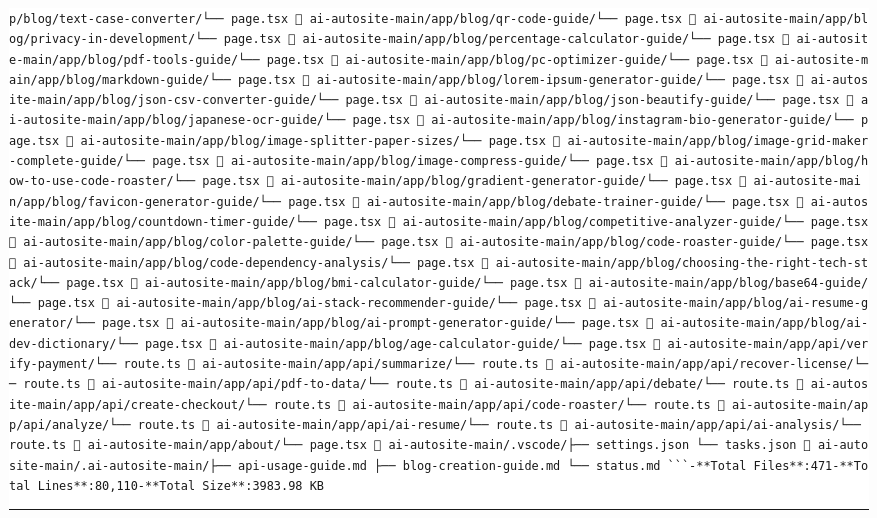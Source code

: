 ```
p/blog/text-case-converter/└── page.tsx 📁 ai-autosite-main/app/blog/qr-code-guide/└── page.tsx 📁 ai-autosite-main/app/blog/privacy-in-development/└── page.tsx 📁 ai-autosite-main/app/blog/percentage-calculator-guide/└── page.tsx 📁 ai-autosite-main/app/blog/pdf-tools-guide/└── page.tsx 📁 ai-autosite-main/app/blog/pc-optimizer-guide/└── page.tsx 📁 ai-autosite-main/app/blog/markdown-guide/└── page.tsx 📁 ai-autosite-main/app/blog/lorem-ipsum-generator-guide/└── page.tsx 📁 ai-autosite-main/app/blog/json-csv-converter-guide/└── page.tsx 📁 ai-autosite-main/app/blog/json-beautify-guide/└── page.tsx 📁 ai-autosite-main/app/blog/japanese-ocr-guide/└── page.tsx 📁 ai-autosite-main/app/blog/instagram-bio-generator-guide/└── page.tsx 📁 ai-autosite-main/app/blog/image-splitter-paper-sizes/└── page.tsx 📁 ai-autosite-main/app/blog/image-grid-maker-complete-guide/└── page.tsx 📁 ai-autosite-main/app/blog/image-compress-guide/└── page.tsx 📁 ai-autosite-main/app/blog/how-to-use-code-roaster/└── page.tsx 📁 ai-autosite-main/app/blog/gradient-generator-guide/└── page.tsx 📁 ai-autosite-main/app/blog/favicon-generator-guide/└── page.tsx 📁 ai-autosite-main/app/blog/debate-trainer-guide/└── page.tsx 📁 ai-autosite-main/app/blog/countdown-timer-guide/└── page.tsx 📁 ai-autosite-main/app/blog/competitive-analyzer-guide/└── page.tsx 📁 ai-autosite-main/app/blog/color-palette-guide/└── page.tsx 📁 ai-autosite-main/app/blog/code-roaster-guide/└── page.tsx 📁 ai-autosite-main/app/blog/code-dependency-analysis/└── page.tsx 📁 ai-autosite-main/app/blog/choosing-the-right-tech-stack/└── page.tsx 📁 ai-autosite-main/app/blog/bmi-calculator-guide/└── page.tsx 📁 ai-autosite-main/app/blog/base64-guide/└── page.tsx 📁 ai-autosite-main/app/blog/ai-stack-recommender-guide/└── page.tsx 📁 ai-autosite-main/app/blog/ai-resume-generator/└── page.tsx 📁 ai-autosite-main/app/blog/ai-prompt-generator-guide/└── page.tsx 📁 ai-autosite-main/app/blog/ai-dev-dictionary/└── page.tsx 📁 ai-autosite-main/app/blog/age-calculator-guide/└── page.tsx 📁 ai-autosite-main/app/api/verify-payment/└── route.ts 📁 ai-autosite-main/app/api/summarize/└── route.ts 📁 ai-autosite-main/app/api/recover-license/└── route.ts 📁 ai-autosite-main/app/api/pdf-to-data/└── route.ts 📁 ai-autosite-main/app/api/debate/└── route.ts 📁 ai-autosite-main/app/api/create-checkout/└── route.ts 📁 ai-autosite-main/app/api/code-roaster/└── route.ts 📁 ai-autosite-main/app/api/analyze/└── route.ts 📁 ai-autosite-main/app/api/ai-resume/└── route.ts 📁 ai-autosite-main/app/api/ai-analysis/└── route.ts 📁 ai-autosite-main/app/about/└── page.tsx 📁 ai-autosite-main/.vscode/├── settings.json └── tasks.json 📁 ai-autosite-main/.ai-autosite-main/├── api-usage-guide.md ├── blog-creation-guide.md └── status.md ```-**Total Files**:471-**Total Lines**:80,110-**Total Size**:3983.98 KB
```

---


